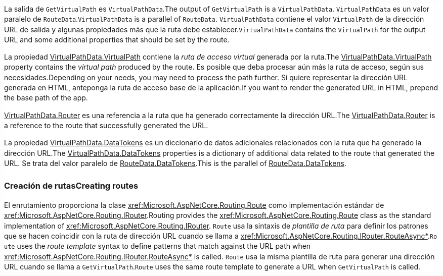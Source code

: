 <span data-ttu-id="c4d5a-162">La salida de `GetVirtualPath` es `VirtualPathData`.</span><span class="sxs-lookup"><span data-stu-id="c4d5a-162">The output of `GetVirtualPath` is a `VirtualPathData`.</span></span> <span data-ttu-id="c4d5a-163">`VirtualPathData` es un valor paralelo de `RouteData`.</span><span class="sxs-lookup"><span data-stu-id="c4d5a-163">`VirtualPathData` is a parallel of `RouteData`.</span></span> <span data-ttu-id="c4d5a-164">`VirtualPathData` contiene el valor `VirtualPath` de la dirección URL de salida y algunas propiedades más que la ruta debe establecer.</span><span class="sxs-lookup"><span data-stu-id="c4d5a-164">`VirtualPathData` contains the `VirtualPath` for the output URL and some additional properties that should be set by the route.</span></span>

<span data-ttu-id="c4d5a-165">La propiedad [VirtualPathData.VirtualPath](xref:Microsoft.AspNetCore.Routing.VirtualPathData.VirtualPath*) contiene la *ruta de acceso virtual* generada por la ruta.</span><span class="sxs-lookup"><span data-stu-id="c4d5a-165">The [VirtualPathData.VirtualPath](xref:Microsoft.AspNetCore.Routing.VirtualPathData.VirtualPath*) property contains the *virtual path* produced by the route.</span></span> <span data-ttu-id="c4d5a-166">Es posible que deba procesar aún más la ruta de acceso, según sus necesidades.</span><span class="sxs-lookup"><span data-stu-id="c4d5a-166">Depending on your needs, you may need to process the path further.</span></span> <span data-ttu-id="c4d5a-167">Si quiere representar la dirección URL generada en HTML, anteponga la ruta de acceso base de la aplicación.</span><span class="sxs-lookup"><span data-stu-id="c4d5a-167">If you want to render the generated URL in HTML, prepend the base path of the app.</span></span>

<span data-ttu-id="c4d5a-168">[VirtualPathData.Router](xref:Microsoft.AspNetCore.Routing.VirtualPathData.Router*) es una referencia a la ruta que ha generado correctamente la dirección URL.</span><span class="sxs-lookup"><span data-stu-id="c4d5a-168">The [VirtualPathData.Router](xref:Microsoft.AspNetCore.Routing.VirtualPathData.Router*) is a reference to the route that successfully generated the URL.</span></span>

<span data-ttu-id="c4d5a-169">La propiedad [VirtualPathData.DataTokens](xref:Microsoft.AspNetCore.Routing.VirtualPathData.DataTokens*) es un diccionario de datos adicionales relacionados con la ruta que ha generado la dirección URL.</span><span class="sxs-lookup"><span data-stu-id="c4d5a-169">The [VirtualPathData.DataTokens](xref:Microsoft.AspNetCore.Routing.VirtualPathData.DataTokens*) properties is a dictionary of additional data related to the route that generated the URL.</span></span> <span data-ttu-id="c4d5a-170">Se trata del valor paralelo de [RouteData.DataTokens](xref:Microsoft.AspNetCore.Routing.RouteData.DataTokens*).</span><span class="sxs-lookup"><span data-stu-id="c4d5a-170">This is the parallel of [RouteData.DataTokens](xref:Microsoft.AspNetCore.Routing.RouteData.DataTokens*).</span></span>

### <a name="creating-routes"></a><span data-ttu-id="c4d5a-171">Creación de rutas</span><span class="sxs-lookup"><span data-stu-id="c4d5a-171">Creating routes</span></span>

<span data-ttu-id="c4d5a-172">El enrutamiento proporciona la clase <xref:Microsoft.AspNetCore.Routing.Route> como implementación estándar de <xref:Microsoft.AspNetCore.Routing.IRouter>.</span><span class="sxs-lookup"><span data-stu-id="c4d5a-172">Routing provides the <xref:Microsoft.AspNetCore.Routing.Route> class as the standard implementation of <xref:Microsoft.AspNetCore.Routing.IRouter>.</span></span> <span data-ttu-id="c4d5a-173">`Route` usa la sintaxis de *plantilla de ruta* para definir los patrones que se hacen coincidir con la ruta de dirección URL cuando se llama a <xref:Microsoft.AspNetCore.Routing.IRouter.RouteAsync*>.</span><span class="sxs-lookup"><span data-stu-id="c4d5a-173">`Route` uses the *route template* syntax to define patterns that match against the URL path when <xref:Microsoft.AspNetCore.Routing.IRouter.RouteAsync*> is called.</span></span> <span data-ttu-id="c4d5a-174">`Route` usa la misma plantilla de ruta para generar una dirección URL cuando se llama a `GetVirtualPath`.</span><span class="sxs-lookup"><span data-stu-id="c4d5a-174">`Route` uses the same route template to generate a URL when `GetVirtualPath` is called.</span></span>

